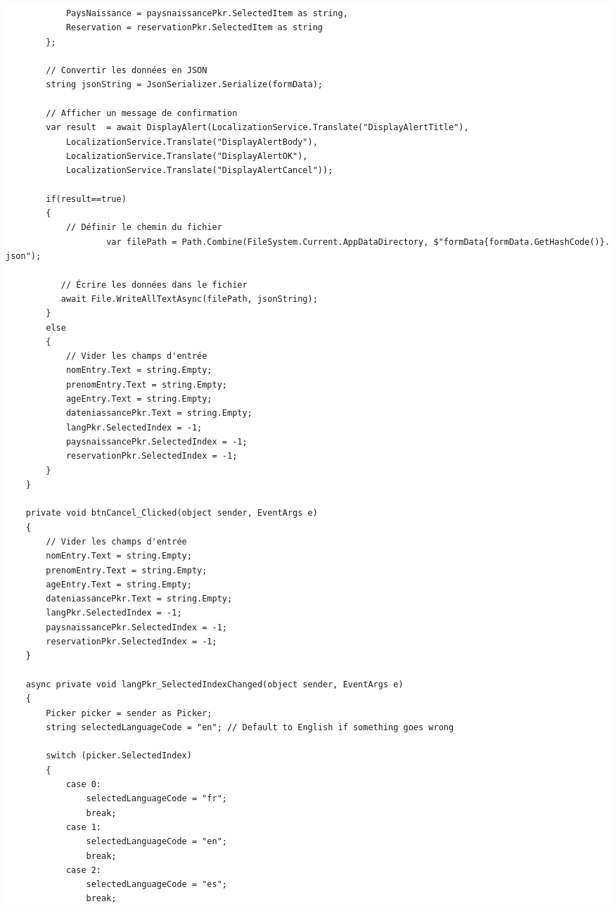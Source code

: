 ``` CSharp
            PaysNaissance = paysnaissancePkr.SelectedItem as string,
            Reservation = reservationPkr.SelectedItem as string
        };

        // Convertir les données en JSON
        string jsonString = JsonSerializer.Serialize(formData);

        // Afficher un message de confirmation
        var result  = await DisplayAlert(LocalizationService.Translate("DisplayAlertTitle"),
            LocalizationService.Translate("DisplayAlertBody"), 
            LocalizationService.Translate("DisplayAlertOK"), 
            LocalizationService.Translate("DisplayAlertCancel"));

        if(result==true)
        {
            // Définir le chemin du fichier
                    var filePath = Path.Combine(FileSystem.Current.AppDataDirectory, $"formData{formData.GetHashCode()}.json");

           // Écrire les données dans le fichier
           await File.WriteAllTextAsync(filePath, jsonString);
        }
        else
        {
            // Vider les champs d'entrée
            nomEntry.Text = string.Empty;
            prenomEntry.Text = string.Empty;
            ageEntry.Text = string.Empty;
            dateniassancePkr.Text = string.Empty;
            langPkr.SelectedIndex = -1;
            paysnaissancePkr.SelectedIndex = -1;
            reservationPkr.SelectedIndex = -1;
        }
    }

    private void btnCancel_Clicked(object sender, EventArgs e)
    {
        // Vider les champs d'entrée
        nomEntry.Text = string.Empty;
        prenomEntry.Text = string.Empty;
        ageEntry.Text = string.Empty;
        dateniassancePkr.Text = string.Empty;
        langPkr.SelectedIndex = -1;
        paysnaissancePkr.SelectedIndex = -1;
        reservationPkr.SelectedIndex = -1;
    }

    async private void langPkr_SelectedIndexChanged(object sender, EventArgs e)
    {
        Picker picker = sender as Picker;
        string selectedLanguageCode = "en"; // Default to English if something goes wrong

        switch (picker.SelectedIndex)
        {
            case 0:
                selectedLanguageCode = "fr";
                break;
            case 1:
                selectedLanguageCode = "en";
                break;
            case 2:
                selectedLanguageCode = "es";
                break;
```